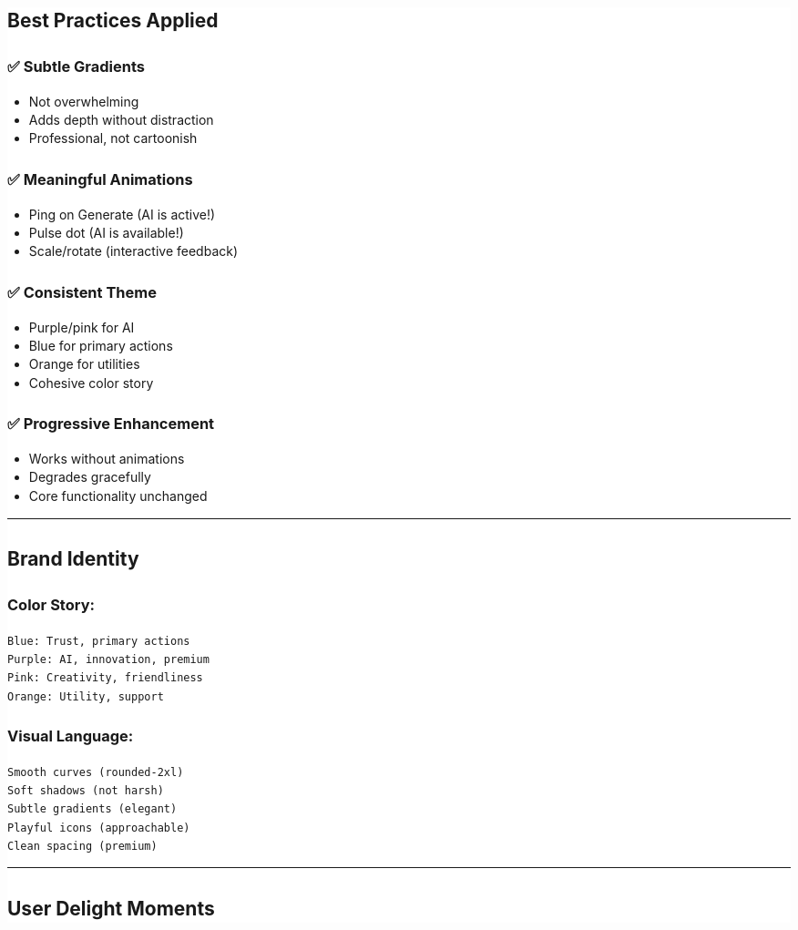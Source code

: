 
## Best Practices Applied

### ✅ **Subtle Gradients**
- Not overwhelming
- Adds depth without distraction
- Professional, not cartoonish

### ✅ **Meaningful Animations**
- Ping on Generate (AI is active!)
- Pulse dot (AI is available!)
- Scale/rotate (interactive feedback)

### ✅ **Consistent Theme**
- Purple/pink for AI
- Blue for primary actions
- Orange for utilities
- Cohesive color story

### ✅ **Progressive Enhancement**
- Works without animations
- Degrades gracefully
- Core functionality unchanged

---

## Brand Identity

### **Color Story:**
```
Blue: Trust, primary actions
Purple: AI, innovation, premium
Pink: Creativity, friendliness
Orange: Utility, support
```

### **Visual Language:**
```
Smooth curves (rounded-2xl)
Soft shadows (not harsh)
Subtle gradients (elegant)
Playful icons (approachable)
Clean spacing (premium)
```

---

## User Delight Moments

